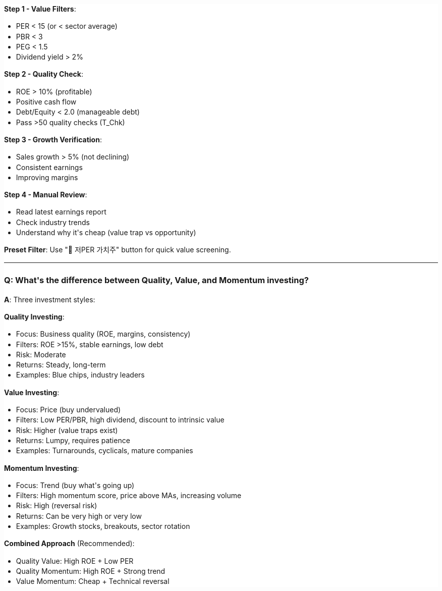 **Step 1 - Value Filters**:
- PER < 15 (or < sector average)
- PBR < 3
- PEG < 1.5
- Dividend yield > 2%

**Step 2 - Quality Check**:
- ROE > 10% (profitable)
- Positive cash flow
- Debt/Equity < 2.0 (manageable debt)
- Pass >50 quality checks (T_Chk)

**Step 3 - Growth Verification**:
- Sales growth > 5% (not declining)
- Consistent earnings
- Improving margins

**Step 4 - Manual Review**:
- Read latest earnings report
- Check industry trends
- Understand why it's cheap (value trap vs opportunity)

**Preset Filter**: Use "💎 저PER 가치주" button for quick value screening.

---

### Q: What's the difference between Quality, Value, and Momentum investing?

**A**: Three investment styles:

**Quality Investing**:
- Focus: Business quality (ROE, margins, consistency)
- Filters: ROE >15%, stable earnings, low debt
- Risk: Moderate
- Returns: Steady, long-term
- Examples: Blue chips, industry leaders

**Value Investing**:
- Focus: Price (buy undervalued)
- Filters: Low PER/PBR, high dividend, discount to intrinsic value
- Risk: Higher (value traps exist)
- Returns: Lumpy, requires patience
- Examples: Turnarounds, cyclicals, mature companies

**Momentum Investing**:
- Focus: Trend (buy what's going up)
- Filters: High momentum score, price above MAs, increasing volume
- Risk: High (reversal risk)
- Returns: Can be very high or very low
- Examples: Growth stocks, breakouts, sector rotation

**Combined Approach** (Recommended):
- Quality Value: High ROE + Low PER
- Quality Momentum: High ROE + Strong trend
- Value Momentum: Cheap + Technical reversal
